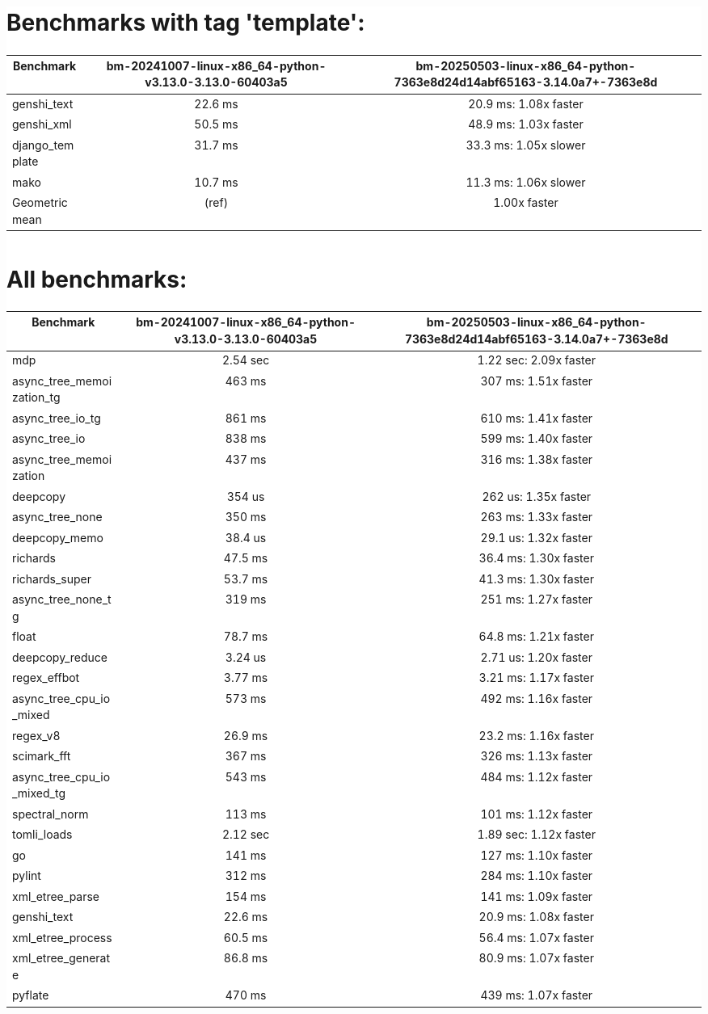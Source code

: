 Benchmarks with tag 'template':
===============================

| Benchmark       | bm-20241007-linux-x86_64-python-v3.13.0-3.13.0-60403a5 | bm-20250503-linux-x86_64-python-7363e8d24d14abf65163-3.14.0a7+-7363e8d |
|-----------------|:------------------------------------------------------:|:----------------------------------------------------------------------:|
| genshi_text     | 22.6 ms                                                | 20.9 ms: 1.08x faster                                                  |
| genshi_xml      | 50.5 ms                                                | 48.9 ms: 1.03x faster                                                  |
| django_template | 31.7 ms                                                | 33.3 ms: 1.05x slower                                                  |
| mako            | 10.7 ms                                                | 11.3 ms: 1.06x slower                                                  |
| Geometric mean  | (ref)                                                  | 1.00x faster                                                           |

All benchmarks:
===============

| Benchmark                  | bm-20241007-linux-x86_64-python-v3.13.0-3.13.0-60403a5 | bm-20250503-linux-x86_64-python-7363e8d24d14abf65163-3.14.0a7+-7363e8d |
|----------------------------|:------------------------------------------------------:|:----------------------------------------------------------------------:|
| mdp                        | 2.54 sec                                               | 1.22 sec: 2.09x faster                                                 |
| async_tree_memoization_tg  | 463 ms                                                 | 307 ms: 1.51x faster                                                   |
| async_tree_io_tg           | 861 ms                                                 | 610 ms: 1.41x faster                                                   |
| async_tree_io              | 838 ms                                                 | 599 ms: 1.40x faster                                                   |
| async_tree_memoization     | 437 ms                                                 | 316 ms: 1.38x faster                                                   |
| deepcopy                   | 354 us                                                 | 262 us: 1.35x faster                                                   |
| async_tree_none            | 350 ms                                                 | 263 ms: 1.33x faster                                                   |
| deepcopy_memo              | 38.4 us                                                | 29.1 us: 1.32x faster                                                  |
| richards                   | 47.5 ms                                                | 36.4 ms: 1.30x faster                                                  |
| richards_super             | 53.7 ms                                                | 41.3 ms: 1.30x faster                                                  |
| async_tree_none_tg         | 319 ms                                                 | 251 ms: 1.27x faster                                                   |
| float                      | 78.7 ms                                                | 64.8 ms: 1.21x faster                                                  |
| deepcopy_reduce            | 3.24 us                                                | 2.71 us: 1.20x faster                                                  |
| regex_effbot               | 3.77 ms                                                | 3.21 ms: 1.17x faster                                                  |
| async_tree_cpu_io_mixed    | 573 ms                                                 | 492 ms: 1.16x faster                                                   |
| regex_v8                   | 26.9 ms                                                | 23.2 ms: 1.16x faster                                                  |
| scimark_fft                | 367 ms                                                 | 326 ms: 1.13x faster                                                   |
| async_tree_cpu_io_mixed_tg | 543 ms                                                 | 484 ms: 1.12x faster                                                   |
| spectral_norm              | 113 ms                                                 | 101 ms: 1.12x faster                                                   |
| tomli_loads                | 2.12 sec                                               | 1.89 sec: 1.12x faster                                                 |
| go                         | 141 ms                                                 | 127 ms: 1.10x faster                                                   |
| pylint                     | 312 ms                                                 | 284 ms: 1.10x faster                                                   |
| xml_etree_parse            | 154 ms                                                 | 141 ms: 1.09x faster                                                   |
| genshi_text                | 22.6 ms                                                | 20.9 ms: 1.08x faster                                                  |
| xml_etree_process          | 60.5 ms                                                | 56.4 ms: 1.07x faster                                                  |
| xml_etree_generate         | 86.8 ms                                                | 80.9 ms: 1.07x faster                                                  |
| pyflate                    | 470 ms                                                 | 439 ms: 1.07x faster                                                   |